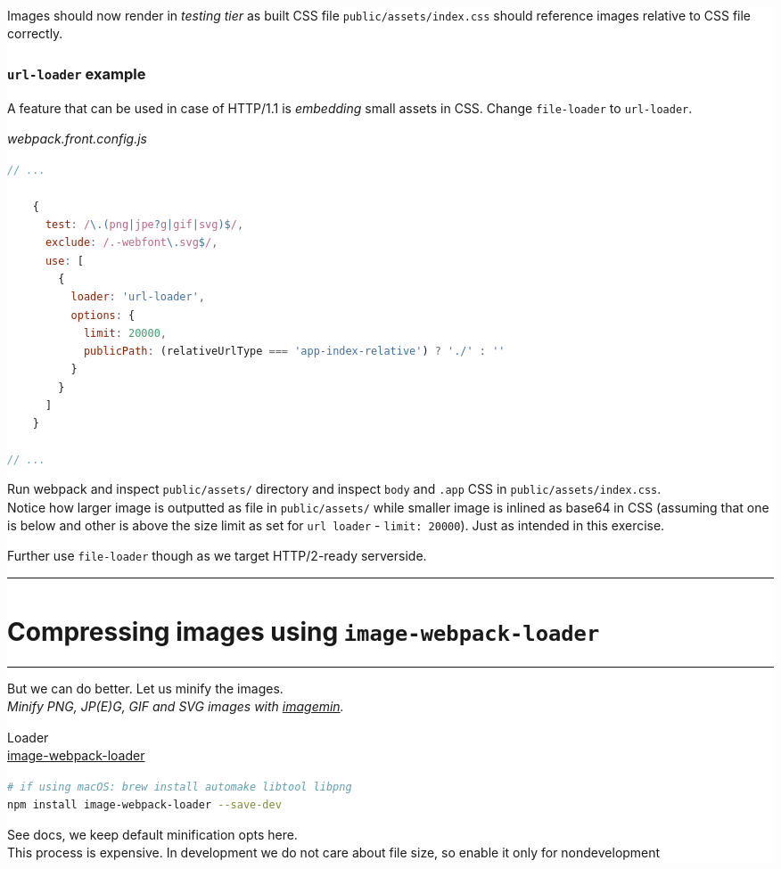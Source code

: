 Images should now render in *testing tier* as built CSS file `public/assets/index.css` should reference images relative to CSS file correctly.

### `url-loader` example

A feature that can be used in case of HTTP/1.1 is *embedding* small assets in CSS. Change `file-loader` to `url-loader`.

_webpack.front.config.js_

```javascript
// ...

    {
      test: /\.(png|jpe?g|gif|svg)$/,
      exclude: /.-webfont\.svg$/,
      use: [
        {
          loader: 'url-loader',
          options: {
            limit: 20000,
            publicPath: (relativeUrlType === 'app-index-relative') ? './' : ''
          }
        }
      ]
    }

// ...
```

Run webpack and inspect `public/assets/` directory and inspect `body` and `.app` CSS in `public/assets/index.css`.  
Notice how larger image is outputted as file in `public/assets/` while smaller image is inlined as base64 in CSS (assuming that one is below and other is above the size limit as set for `url loader` - `limit: 20000`). Just as intended in this exercise.

Further use `file-loader` though as we target HTTP/2-ready serverside.

---
# Compressing images using `image-webpack-loader`
---

But we can do better. Let us minify the images.  
_Minify PNG, JP(E)G, GIF and SVG images with [imagemin](https://github.com/imagemin/imagemin)._

Loader  
[image-webpack-loader](https://github.com/tcoopman/image-webpack-loader)  

```sh
# if using macOS: brew install automake libtool libpng
npm install image-webpack-loader --save-dev
```

See docs, we keep default minification opts here.  
This process is expensive. In development we do not care about file size, so enable it only for nondevelopment
